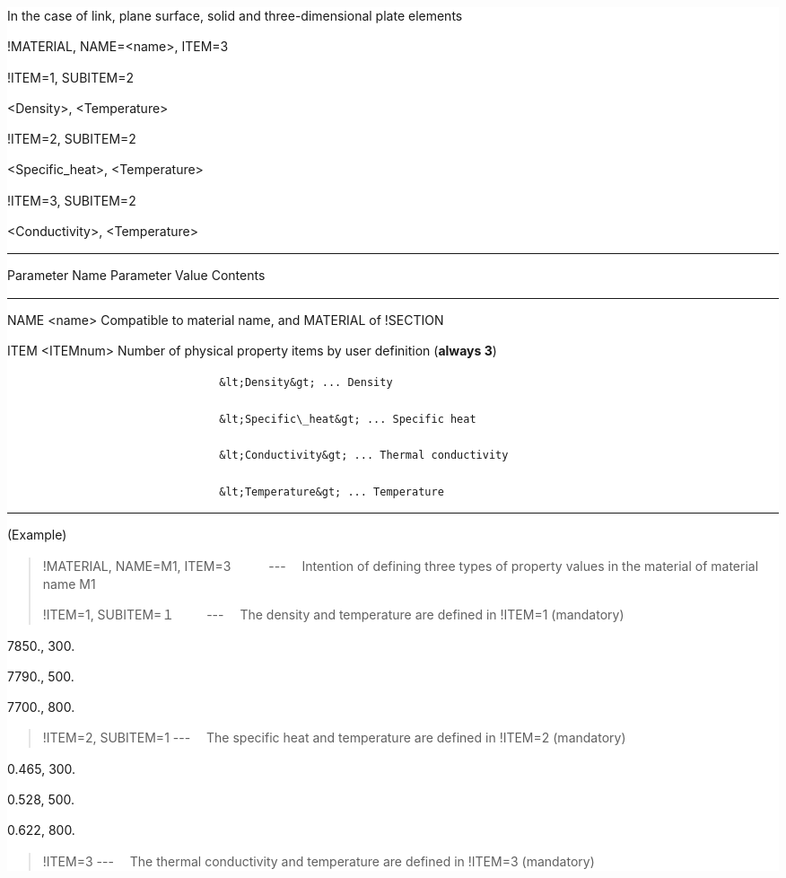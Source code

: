 In the case of link, plane surface, solid and three-dimensional plate
elements

!MATERIAL, NAME=&lt;name&gt;, ITEM=3

!ITEM=1, SUBITEM=2

&lt;Density&gt;, &lt;Temperature&gt;

!ITEM=2, SUBITEM=2

&lt;Specific\_heat&gt;, &lt;Temperature&gt;

!ITEM=3, SUBITEM=2

&lt;Conductivity&gt;, &lt;Temperature&gt;

  --------------------------------------------------------------------------------------------------------
  Parameter Name   Parameter Value   Contents
  ---------------- ----------------- ---------------------------------------------------------------------
  NAME             &lt;name&gt;      Compatible to material name, and MATERIAL of !SECTION

  ITEM             &lt;ITEMnum&gt;   Number of physical property items by user definition (**always 3**)

                                     &lt;Density&gt; ... Density

                                     &lt;Specific\_heat&gt; ... Specific heat

                                     &lt;Conductivity&gt; ... Thermal conductivity

                                     &lt;Temperature&gt; ... Temperature
  --------------------------------------------------------------------------------------------------------

(Example)

> !MATERIAL, NAME=M1, ITEM=3　　　---　 Intention of defining three
> types of property values in the material of material name M1
>
> !ITEM=1, SUBITEM=１　 　 ---　 The density and temperature are defined
> in !ITEM=1 (mandatory)

7850., 300.

7790., 500.

7700., 800.

> !ITEM=2, SUBITEM=1 ---　 The specific heat and temperature are defined
> in !ITEM=2 (mandatory)

0.465, 300.

0.528, 500.

0.622, 800.

> !ITEM=3 ---　 The thermal conductivity and temperature are defined in
> !ITEM=3 (mandatory)
